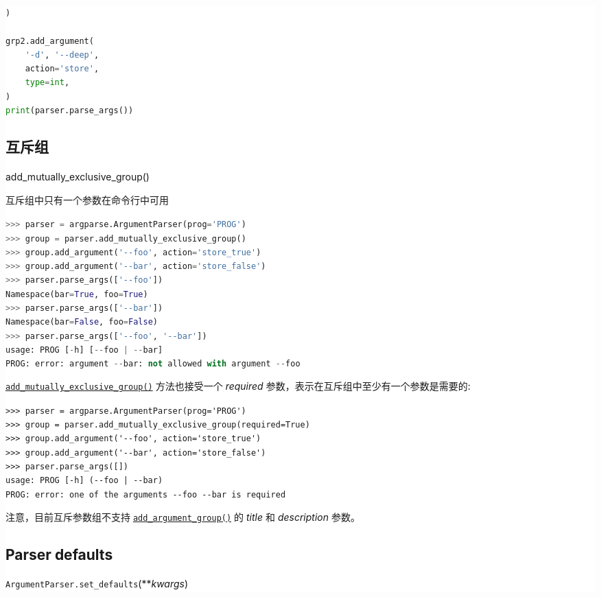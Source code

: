 ```python
)

grp2.add_argument(
    '-d', '--deep',
    action='store',
    type=int,
)
print(parser.parse_args())

```





## 互斥组

add_mutually_exclusive_group()

互斥组中只有一个参数在命令行中可用

```python
>>> parser = argparse.ArgumentParser(prog='PROG')
>>> group = parser.add_mutually_exclusive_group()
>>> group.add_argument('--foo', action='store_true')
>>> group.add_argument('--bar', action='store_false')
>>> parser.parse_args(['--foo'])
Namespace(bar=True, foo=True)
>>> parser.parse_args(['--bar'])
Namespace(bar=False, foo=False)
>>> parser.parse_args(['--foo', '--bar'])
usage: PROG [-h] [--foo | --bar]
PROG: error: argument --bar: not allowed with argument --foo
```

[`add_mutually_exclusive_group()`](https://docs.python.org/zh-cn/3.6/library/argparse.html#argparse.ArgumentParser.add_mutually_exclusive_group) 方法也接受一个 *required* 参数，表示在互斥组中至少有一个参数是需要的:

```
>>> parser = argparse.ArgumentParser(prog='PROG')
>>> group = parser.add_mutually_exclusive_group(required=True)
>>> group.add_argument('--foo', action='store_true')
>>> group.add_argument('--bar', action='store_false')
>>> parser.parse_args([])
usage: PROG [-h] (--foo | --bar)
PROG: error: one of the arguments --foo --bar is required
```

注意，目前互斥参数组不支持 [`add_argument_group()`](https://docs.python.org/zh-cn/3.6/library/argparse.html#argparse.ArgumentParser.add_argument_group) 的 *title* 和 *description* 参数。



## Parser defaults

 `ArgumentParser.set_defaults`(***kwargs*) 
